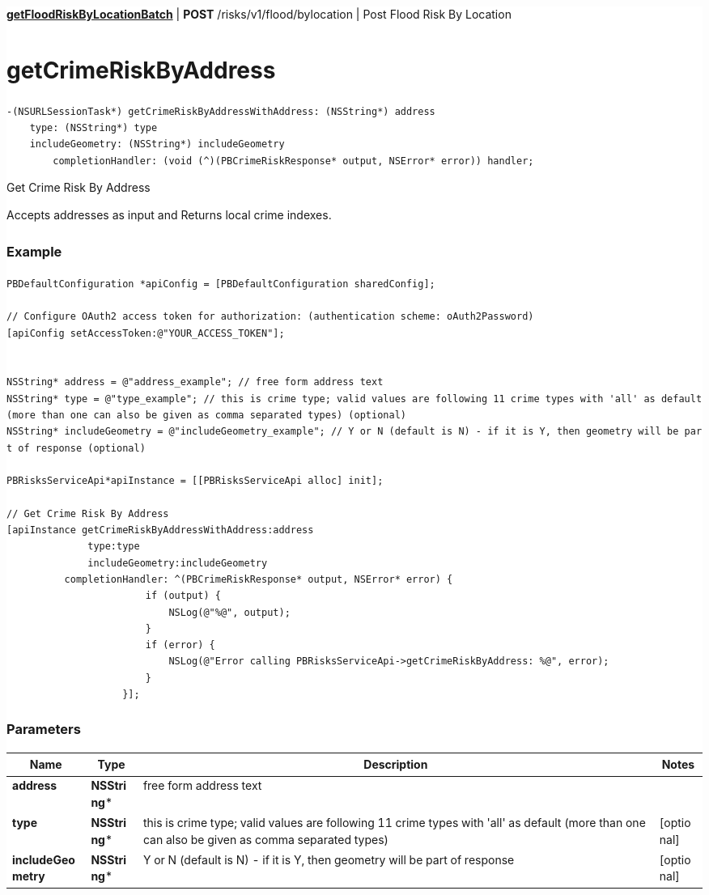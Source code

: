 [**getFloodRiskByLocationBatch**](PBRisksServiceApi.md#getfloodriskbylocationbatch) | **POST** /risks/v1/flood/bylocation | Post Flood Risk By Location


# **getCrimeRiskByAddress**
```objc
-(NSURLSessionTask*) getCrimeRiskByAddressWithAddress: (NSString*) address
    type: (NSString*) type
    includeGeometry: (NSString*) includeGeometry
        completionHandler: (void (^)(PBCrimeRiskResponse* output, NSError* error)) handler;
```

Get Crime Risk By Address

Accepts addresses as input and Returns local crime indexes.

### Example
```objc
PBDefaultConfiguration *apiConfig = [PBDefaultConfiguration sharedConfig];

// Configure OAuth2 access token for authorization: (authentication scheme: oAuth2Password)
[apiConfig setAccessToken:@"YOUR_ACCESS_TOKEN"];


NSString* address = @"address_example"; // free form address text
NSString* type = @"type_example"; // this is crime type; valid values are following 11 crime types with 'all' as default (more than one can also be given as comma separated types) (optional)
NSString* includeGeometry = @"includeGeometry_example"; // Y or N (default is N) - if it is Y, then geometry will be part of response (optional)

PBRisksServiceApi*apiInstance = [[PBRisksServiceApi alloc] init];

// Get Crime Risk By Address
[apiInstance getCrimeRiskByAddressWithAddress:address
              type:type
              includeGeometry:includeGeometry
          completionHandler: ^(PBCrimeRiskResponse* output, NSError* error) {
                        if (output) {
                            NSLog(@"%@", output);
                        }
                        if (error) {
                            NSLog(@"Error calling PBRisksServiceApi->getCrimeRiskByAddress: %@", error);
                        }
                    }];
```

### Parameters

Name | Type | Description  | Notes
------------- | ------------- | ------------- | -------------
 **address** | **NSString***| free form address text | 
 **type** | **NSString***| this is crime type; valid values are following 11 crime types with &#39;all&#39; as default (more than one can also be given as comma separated types) | [optional] 
 **includeGeometry** | **NSString***| Y or N (default is N) - if it is Y, then geometry will be part of response | [optional] 
